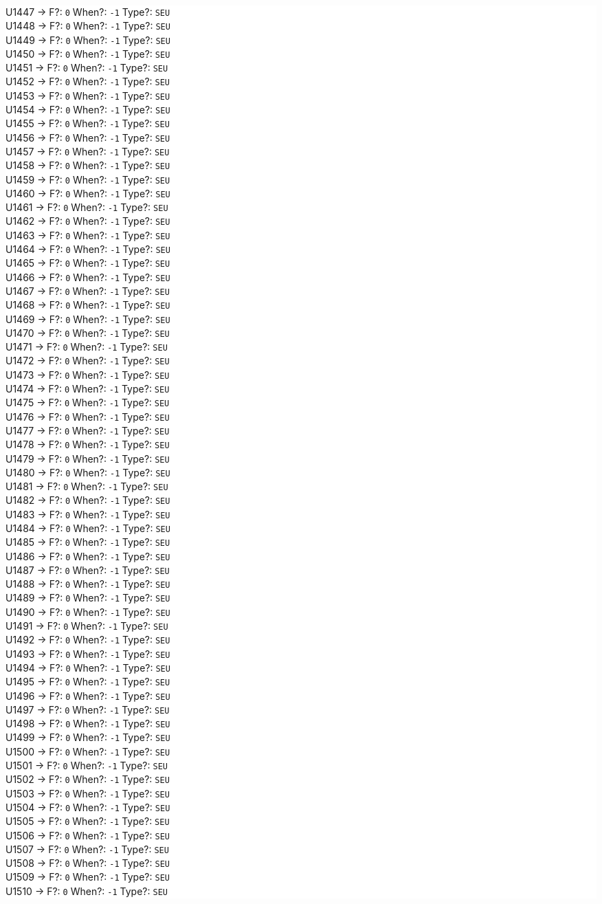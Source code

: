 U1447 ->   F?: `0`   When?: `-1`   Type?: `SEU`  
U1448 ->   F?: `0`   When?: `-1`   Type?: `SEU`  
U1449 ->   F?: `0`   When?: `-1`   Type?: `SEU`  
U1450 ->   F?: `0`   When?: `-1`   Type?: `SEU`  
U1451 ->   F?: `0`   When?: `-1`   Type?: `SEU`  
U1452 ->   F?: `0`   When?: `-1`   Type?: `SEU`  
U1453 ->   F?: `0`   When?: `-1`   Type?: `SEU`  
U1454 ->   F?: `0`   When?: `-1`   Type?: `SEU`  
U1455 ->   F?: `0`   When?: `-1`   Type?: `SEU`  
U1456 ->   F?: `0`   When?: `-1`   Type?: `SEU`  
U1457 ->   F?: `0`   When?: `-1`   Type?: `SEU`  
U1458 ->   F?: `0`   When?: `-1`   Type?: `SEU`  
U1459 ->   F?: `0`   When?: `-1`   Type?: `SEU`  
U1460 ->   F?: `0`   When?: `-1`   Type?: `SEU`  
U1461 ->   F?: `0`   When?: `-1`   Type?: `SEU`  
U1462 ->   F?: `0`   When?: `-1`   Type?: `SEU`  
U1463 ->   F?: `0`   When?: `-1`   Type?: `SEU`  
U1464 ->   F?: `0`   When?: `-1`   Type?: `SEU`  
U1465 ->   F?: `0`   When?: `-1`   Type?: `SEU`  
U1466 ->   F?: `0`   When?: `-1`   Type?: `SEU`  
U1467 ->   F?: `0`   When?: `-1`   Type?: `SEU`  
U1468 ->   F?: `0`   When?: `-1`   Type?: `SEU`  
U1469 ->   F?: `0`   When?: `-1`   Type?: `SEU`  
U1470 ->   F?: `0`   When?: `-1`   Type?: `SEU`  
U1471 ->   F?: `0`   When?: `-1`   Type?: `SEU`  
U1472 ->   F?: `0`   When?: `-1`   Type?: `SEU`  
U1473 ->   F?: `0`   When?: `-1`   Type?: `SEU`  
U1474 ->   F?: `0`   When?: `-1`   Type?: `SEU`  
U1475 ->   F?: `0`   When?: `-1`   Type?: `SEU`  
U1476 ->   F?: `0`   When?: `-1`   Type?: `SEU`  
U1477 ->   F?: `0`   When?: `-1`   Type?: `SEU`  
U1478 ->   F?: `0`   When?: `-1`   Type?: `SEU`  
U1479 ->   F?: `0`   When?: `-1`   Type?: `SEU`  
U1480 ->   F?: `0`   When?: `-1`   Type?: `SEU`  
U1481 ->   F?: `0`   When?: `-1`   Type?: `SEU`  
U1482 ->   F?: `0`   When?: `-1`   Type?: `SEU`  
U1483 ->   F?: `0`   When?: `-1`   Type?: `SEU`  
U1484 ->   F?: `0`   When?: `-1`   Type?: `SEU`  
U1485 ->   F?: `0`   When?: `-1`   Type?: `SEU`  
U1486 ->   F?: `0`   When?: `-1`   Type?: `SEU`  
U1487 ->   F?: `0`   When?: `-1`   Type?: `SEU`  
U1488 ->   F?: `0`   When?: `-1`   Type?: `SEU`  
U1489 ->   F?: `0`   When?: `-1`   Type?: `SEU`  
U1490 ->   F?: `0`   When?: `-1`   Type?: `SEU`  
U1491 ->   F?: `0`   When?: `-1`   Type?: `SEU`  
U1492 ->   F?: `0`   When?: `-1`   Type?: `SEU`  
U1493 ->   F?: `0`   When?: `-1`   Type?: `SEU`  
U1494 ->   F?: `0`   When?: `-1`   Type?: `SEU`  
U1495 ->   F?: `0`   When?: `-1`   Type?: `SEU`  
U1496 ->   F?: `0`   When?: `-1`   Type?: `SEU`  
U1497 ->   F?: `0`   When?: `-1`   Type?: `SEU`  
U1498 ->   F?: `0`   When?: `-1`   Type?: `SEU`  
U1499 ->   F?: `0`   When?: `-1`   Type?: `SEU`  
U1500 ->   F?: `0`   When?: `-1`   Type?: `SEU`  
U1501 ->   F?: `0`   When?: `-1`   Type?: `SEU`  
U1502 ->   F?: `0`   When?: `-1`   Type?: `SEU`  
U1503 ->   F?: `0`   When?: `-1`   Type?: `SEU`  
U1504 ->   F?: `0`   When?: `-1`   Type?: `SEU`  
U1505 ->   F?: `0`   When?: `-1`   Type?: `SEU`  
U1506 ->   F?: `0`   When?: `-1`   Type?: `SEU`  
U1507 ->   F?: `0`   When?: `-1`   Type?: `SEU`  
U1508 ->   F?: `0`   When?: `-1`   Type?: `SEU`  
U1509 ->   F?: `0`   When?: `-1`   Type?: `SEU`  
U1510 ->   F?: `0`   When?: `-1`   Type?: `SEU`  